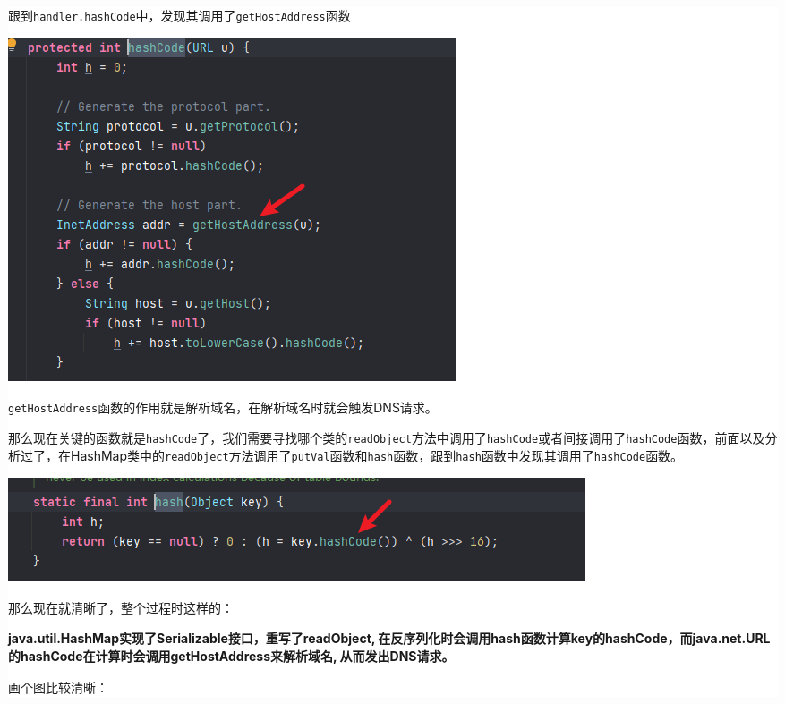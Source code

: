 
跟到`handler.hashCode`中，发现其调用了`getHostAddress`函数


![picgo2022-03-08-12-51-04.png](../post_images/6b2040444490ef11f615f41969ae00f1.png)


`getHostAddress`函数的作用就是解析域名，在解析域名时就会触发DNS请求。


那么现在关键的函数就是`hashCode`了，我们需要寻找哪个类的`readObject`方法中调用了`hashCode`或者间接调用了`hashCode`函数，前面以及分析过了，在HashMap类中的`readObject`方法调用了`putVal`函数和`hash`函数，跟到`hash`函数中发现其调用了`hashCode`函数。


![picgo2022-03-08-13-01-34.png](../post_images/5f7b207e5437ae26eb774d0f7bec2b06.png)


那么现在就清晰了，整个过程时这样的：


**java.util.HashMap实现了Serializable接口，重写了readObject, 在反序列化时会调用hash函数计算key的hashCode，而java.net.URL的hashCode在计算时会调用getHostAddress来解析域名, 从而发出DNS请求。**


画个图比较清晰：

